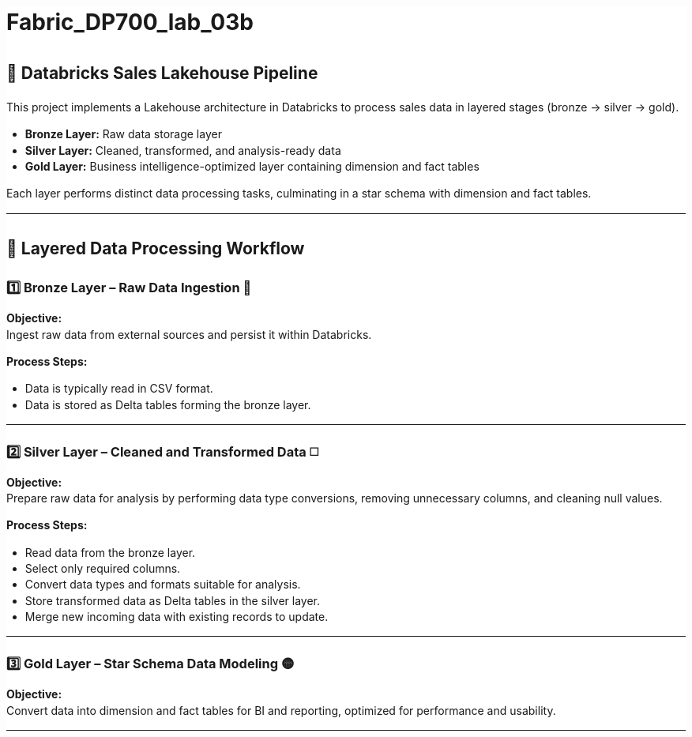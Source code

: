 # Fabric_DP700_lab_03b

## 🧱 Databricks Sales Lakehouse Pipeline

This project implements a Lakehouse architecture in Databricks to process sales data in layered stages (bronze → silver → gold).

- **Bronze Layer:** Raw data storage layer  
- **Silver Layer:** Cleaned, transformed, and analysis-ready data  
- **Gold Layer:** Business intelligence-optimized layer containing dimension and fact tables  

Each layer performs distinct data processing tasks, culminating in a star schema with dimension and fact tables.

---

## 🔄 Layered Data Processing Workflow

### 1️⃣ Bronze Layer – Raw Data Ingestion 🔶

**Objective:**  
Ingest raw data from external sources and persist it within Databricks.

**Process Steps:**  
- Data is typically read in CSV format.  
- Data is stored as Delta tables forming the bronze layer.

---

### 2️⃣ Silver Layer – Cleaned and Transformed Data ◻️

**Objective:**  
Prepare raw data for analysis by performing data type conversions, removing unnecessary columns, and cleaning null values.

**Process Steps:**  
- Read data from the bronze layer.  
- Select only required columns.  
- Convert data types and formats suitable for analysis.  
- Store transformed data as Delta tables in the silver layer.  
- Merge new incoming data with existing records to update.

---

### 3️⃣ Gold Layer – Star Schema Data Modeling 🟡

**Objective:**  
Convert data into dimension and fact tables for BI and reporting, optimized for performance and usability.

---
